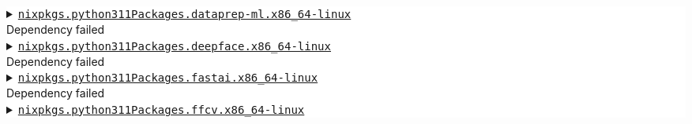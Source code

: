 <tr>
<td>
<details><summary>
<tt><a href='https://hydra.nixos.org/build/276570454'>nixpkgs.python311Packages.dataprep-ml.x86_64-linux</a></tt>
</summary></details>
</td>
<td>Dependency failed</td>
</tr>
<tr>
<td>
<details><summary>
<tt><a href='https://hydra.nixos.org/build/278140046'>nixpkgs.python311Packages.deepface.x86_64-linux</a></tt>
</summary></details>
</td>
<td>Dependency failed</td>
</tr>
<tr>
<td>
<details><summary>
<tt><a href='https://hydra.nixos.org/build/278142459'>nixpkgs.python311Packages.fastai.x86_64-linux</a></tt>
</summary></details>
</td>
<td>Dependency failed</td>
</tr>
<tr>
<td>
<details><summary>
<tt><a href='https://hydra.nixos.org/build/278137926'>nixpkgs.python311Packages.ffcv.x86_64-linux</a></tt>
</summary>
<ul>
<li>